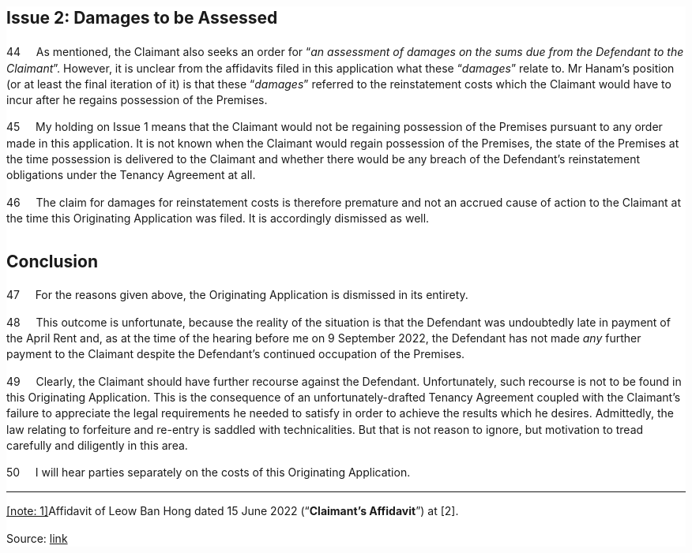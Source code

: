 ## Issue 2: Damages to be Assessed

44     As mentioned, the Claimant also seeks an order for “_an assessment of damages on the sums due from the Defendant to the Claimant_”. However, it is unclear from the affidavits filed in this application what these “_damages_” relate to. Mr Hanam’s position (or at least the final iteration of it) is that these “_damages_” referred to the reinstatement costs which the Claimant would have to incur after he regains possession of the Premises.

45     My holding on Issue 1 means that the Claimant would not be regaining possession of the Premises pursuant to any order made in this application. It is not known when the Claimant would regain possession of the Premises, the state of the Premises at the time possession is delivered to the Claimant and whether there would be any breach of the Defendant’s reinstatement obligations under the Tenancy Agreement at all.

46     The claim for damages for reinstatement costs is therefore premature and not an accrued cause of action to the Claimant at the time this Originating Application was filed. It is accordingly dismissed as well.

## Conclusion

47     For the reasons given above, the Originating Application is dismissed in its entirety.

48     This outcome is unfortunate, because the reality of the situation is that the Defendant was undoubtedly late in payment of the April Rent and, as at the time of the hearing before me on 9 September 2022, the Defendant has not made _any_ further payment to the Claimant despite the Defendant’s continued occupation of the Premises.

49     Clearly, the Claimant should have further recourse against the Defendant. Unfortunately, such recourse is not to be found in this Originating Application. This is the consequence of an unfortunately-drafted Tenancy Agreement coupled with the Claimant’s failure to appreciate the legal requirements he needed to satisfy in order to achieve the results which he desires. Admittedly, the law relating to forfeiture and re-entry is saddled with technicalities. But that is not reason to ignore, but motivation to tread carefully and diligently in this area.

50     I will hear parties separately on the costs of this Originating Application.

* * *

[\[note: 1\]](#Ftn_1_1)Affidavit of Leow Ban Hong dated 15 June 2022 (“**Claimant’s Affidavit**”) at \[2\].

[^2]: Claimant’s Affidavit at \[2\].

[^3]: Claimant’s Affidavit at Page 5.

[^4]: Claimant’s Affidavit at Page 9.

[^5]: Claimant’s Affidavit at \[5\].

[^6]: Claimant’s Affidavit at \[5\].

[^7]: Claimant’s Affidavit at \[5\] and Pages 12 to 16.

[^8]: Claimant’s Affidavit at \[5\] and Pages 12 to 16.

[^9]: Claimant’s Affidavit at \[6\].

[^10]: Claimant’s Affidavit at Pages 23 and 24.

[^11]: Affidavit of Dharma Eng dated 12 August 2022 (“**Dharma’s Affidavit**”) at \[7\] and \[8\].

[^12]: Claimant’s Affidavit at Page 27.

[^13]: Claimant’s Affidavit at Page 25.

[^14]: Claimant’s Affidavit at Page 25.

[^15]: Claimant’s Affidavit at Page 25.

[^16]: Claimant’s Affidavit at Page 25.

[^17]: Claimant’s Affidavit at Page 26.

[^18]: Claimant’s Affidavit at \[7\].

[^19]: Claimant’s Affidavit at Pages 31 and 32.

[^20]: Dharma’s Affidavit at \[6\].

[^21]: Claimant’s Affidavit at \[6\].

[^22]: Claimant’s Affidavit at Page 9.


Source: [link](https://www.lawnet.sg:443/lawnet/web/lawnet/free-resources?p_p_id=freeresources_WAR_lawnet3baseportlet&p_p_lifecycle=1&p_p_state=normal&p_p_mode=view&_freeresources_WAR_lawnet3baseportlet_action=openContentPage&_freeresources_WAR_lawnet3baseportlet_docId=%2FJudgment%2F28809-SSP.xml)